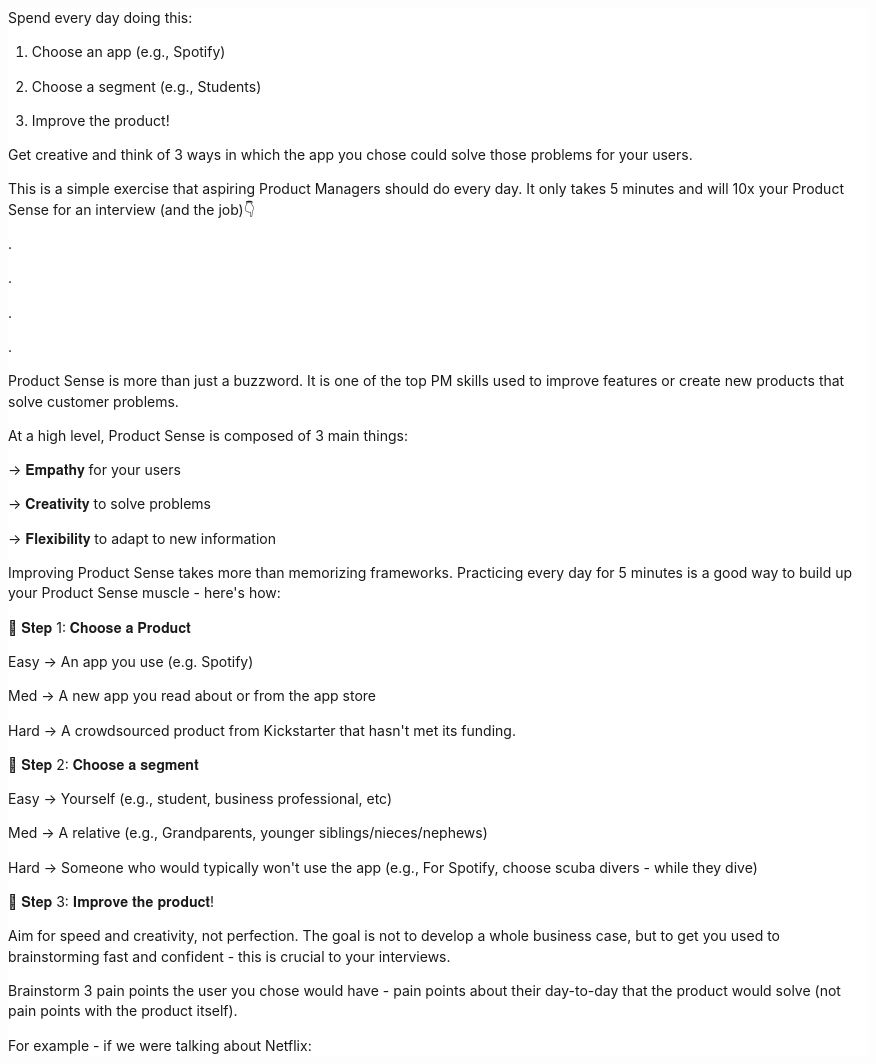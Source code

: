 Spend every day doing this:

1. Choose an app (e.g., Spotify)
    
2. Choose a segment (e.g., Students)
    
3. Improve the product!
    

Get creative and think of 3 ways in which the app you chose could solve those problems for your users.

This is a simple exercise that aspiring Product Managers should do every day. It only takes 5 minutes and will 10x your Product Sense for an interview (and the job)👇

.

.

.

.

Product Sense is more than just a buzzword. It is one of the top PM skills used to improve features or create new products that solve customer problems.

At a high level, Product Sense is composed of 3 main things:

→ 𝐄𝐦𝐩𝐚𝐭𝐡𝐲 for your users

→ 𝐂𝐫𝐞𝐚𝐭𝐢𝐯𝐢𝐭𝐲 to solve problems

→ 𝐅𝐥𝐞𝐱𝐢𝐛𝐢𝐥𝐢𝐭𝐲 to adapt to new information

Improving Product Sense takes more than memorizing frameworks. Practicing every day for 5 minutes is a good way to build up your Product Sense muscle - here's how:

📲 𝐒𝐭𝐞𝐩 1: 𝐂𝐡𝐨𝐨𝐬𝐞 𝐚 𝐏𝐫𝐨𝐝𝐮𝐜𝐭

Easy → An app you use (e.g. Spotify)

Med → A new app you read about or from the app store

Hard → A crowdsourced product from Kickstarter that hasn't met its funding.

👋 𝐒𝐭𝐞𝐩 2: 𝐂𝐡𝐨𝐨𝐬𝐞 𝐚 𝐬𝐞𝐠𝐦𝐞𝐧𝐭

Easy → Yourself (e.g., student, business professional, etc)

Med → A relative (e.g., Grandparents, younger siblings/nieces/nephews)

Hard → Someone who would typically won't use the app (e.g., For Spotify, choose scuba divers - while they dive)

🚀 𝐒𝐭𝐞𝐩 3: 𝐈𝐦𝐩𝐫𝐨𝐯𝐞 𝐭𝐡𝐞 𝐩𝐫𝐨𝐝𝐮𝐜𝐭!

Aim for speed and creativity, not perfection. The goal is not to develop a whole business case, but to get you used to brainstorming fast and confident - this is crucial to your interviews.

Brainstorm 3 pain points the user you chose would have - pain points about their day-to-day that the product would solve (not pain points with the product itself).

For example - if we were talking about Netflix:
